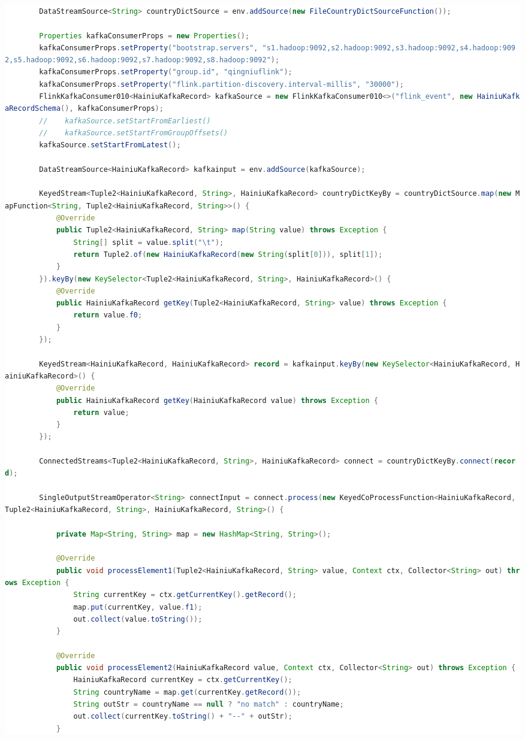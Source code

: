 ```java
        DataStreamSource<String> countryDictSource = env.addSource(new FileCountryDictSourceFunction());

        Properties kafkaConsumerProps = new Properties();
        kafkaConsumerProps.setProperty("bootstrap.servers", "s1.hadoop:9092,s2.hadoop:9092,s3.hadoop:9092,s4.hadoop:9092,s5.hadoop:9092,s6.hadoop:9092,s7.hadoop:9092,s8.hadoop:9092");
        kafkaConsumerProps.setProperty("group.id", "qingniuflink");
        kafkaConsumerProps.setProperty("flink.partition-discovery.interval-millis", "30000");
        FlinkKafkaConsumer010<HainiuKafkaRecord> kafkaSource = new FlinkKafkaConsumer010<>("flink_event", new HainiuKafkaRecordSchema(), kafkaConsumerProps);
        //    kafkaSource.setStartFromEarliest()
        //    kafkaSource.setStartFromGroupOffsets()
        kafkaSource.setStartFromLatest();

        DataStreamSource<HainiuKafkaRecord> kafkainput = env.addSource(kafkaSource);

        KeyedStream<Tuple2<HainiuKafkaRecord, String>, HainiuKafkaRecord> countryDictKeyBy = countryDictSource.map(new MapFunction<String, Tuple2<HainiuKafkaRecord, String>>() {
            @Override
            public Tuple2<HainiuKafkaRecord, String> map(String value) throws Exception {
                String[] split = value.split("\t");
                return Tuple2.of(new HainiuKafkaRecord(new String(split[0])), split[1]);
            }
        }).keyBy(new KeySelector<Tuple2<HainiuKafkaRecord, String>, HainiuKafkaRecord>() {
            @Override
            public HainiuKafkaRecord getKey(Tuple2<HainiuKafkaRecord, String> value) throws Exception {
                return value.f0;
            }
        });

        KeyedStream<HainiuKafkaRecord, HainiuKafkaRecord> record = kafkainput.keyBy(new KeySelector<HainiuKafkaRecord, HainiuKafkaRecord>() {
            @Override
            public HainiuKafkaRecord getKey(HainiuKafkaRecord value) throws Exception {
                return value;
            }
        });

        ConnectedStreams<Tuple2<HainiuKafkaRecord, String>, HainiuKafkaRecord> connect = countryDictKeyBy.connect(record);

        SingleOutputStreamOperator<String> connectInput = connect.process(new KeyedCoProcessFunction<HainiuKafkaRecord, Tuple2<HainiuKafkaRecord, String>, HainiuKafkaRecord, String>() {

            private Map<String, String> map = new HashMap<String, String>();

            @Override
            public void processElement1(Tuple2<HainiuKafkaRecord, String> value, Context ctx, Collector<String> out) throws Exception {
                String currentKey = ctx.getCurrentKey().getRecord();
                map.put(currentKey, value.f1);
                out.collect(value.toString());
            }

            @Override
            public void processElement2(HainiuKafkaRecord value, Context ctx, Collector<String> out) throws Exception {
                HainiuKafkaRecord currentKey = ctx.getCurrentKey();
                String countryName = map.get(currentKey.getRecord());
                String outStr = countryName == null ? "no match" : countryName;
                out.collect(currentKey.toString() + "--" + outStr);
            }
```